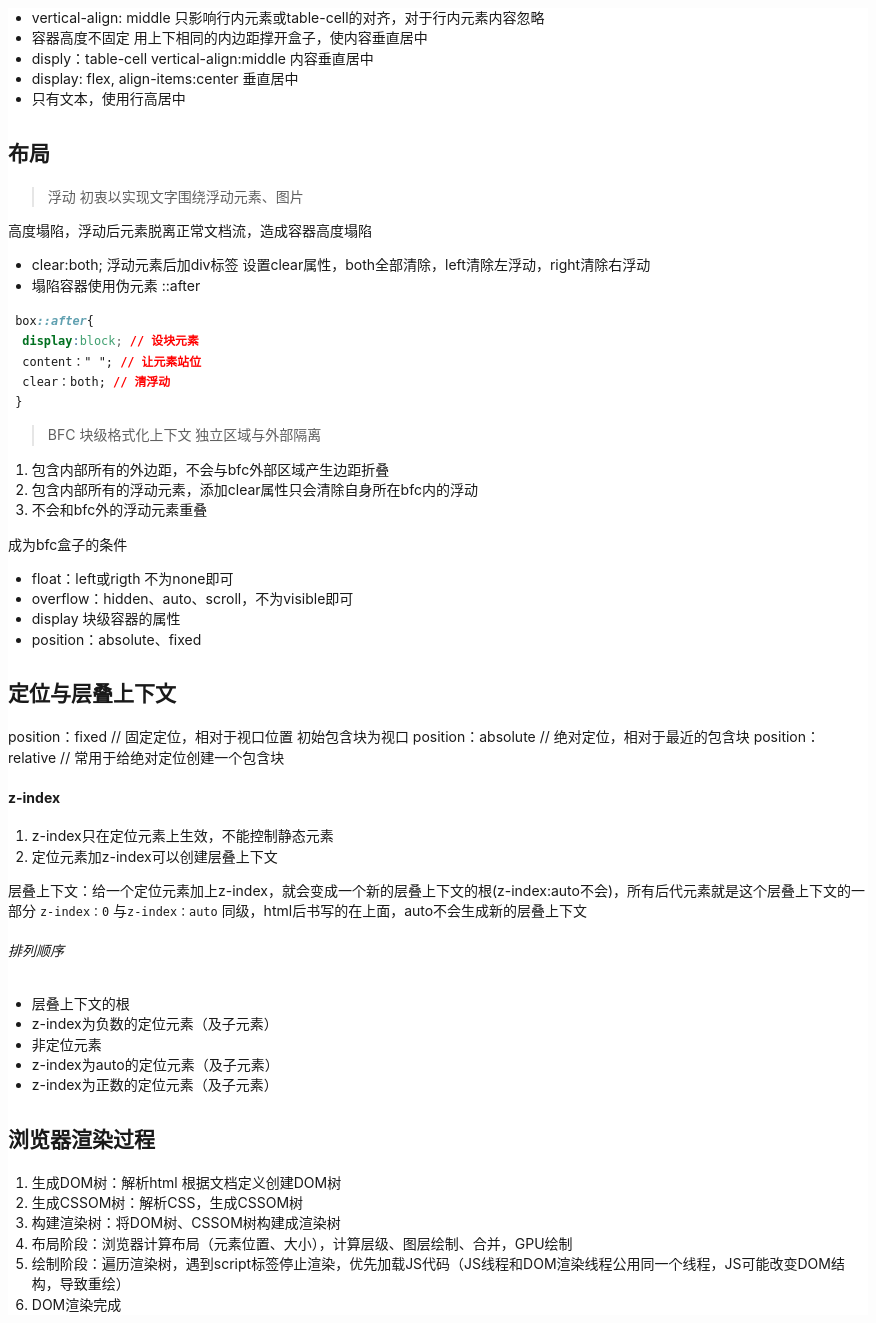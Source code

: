 - vertical-align: middle 只影响行内元素或table-cell的对齐，对于行内元素内容忽略
- 容器高度不固定 用上下相同的内边距撑开盒子，使内容垂直居中
- disply：table-cell vertical-align:middle 内容垂直居中
- display: flex, align-items:center 垂直居中
- 只有文本，使用行高居中

## 布局 

> 浮动 初衷以实现文字围绕浮动元素、图片 

高度塌陷，浮动后元素脱离正常文档流，造成容器高度塌陷
- clear:both; 浮动元素后加div标签 设置clear属性，both全部清除，left清除左浮动，right清除右浮动
- 塌陷容器使用伪元素 ::after
```css
 box::after{
  display:block; // 设块元素
  content：" "; // 让元素站位
  clear：both; // 清浮动
 }
```
> BFC 块级格式化上下文 独立区域与外部隔离

1. 包含内部所有的外边距，不会与bfc外部区域产生边距折叠
2. 包含内部所有的浮动元素，添加clear属性只会清除自身所在bfc内的浮动
3. 不会和bfc外的浮动元素重叠

成为bfc盒子的条件
- float：left或rigth 不为none即可
- overflow：hidden、auto、scroll，不为visible即可
- display 块级容器的属性
- position：absolute、fixed

## 定位与层叠上下文
  
  position：fixed // 固定定位，相对于视口位置  初始包含块为视口
  position：absolute // 绝对定位，相对于最近的包含块
  position：relative // 常用于给绝对定位创建一个包含块  
#### z-index

1. z-index只在定位元素上生效，不能控制静态元素
2. 定位元素加z-index可以创建层叠上下文

层叠上下文：给一个定位元素加上z-index，就会变成一个新的层叠上下文的根(z-index:auto不会)，所有后代元素就是这个层叠上下文的一部分
`z-index：0` 与`z-index：auto` 同级，html后书写的在上面，auto不会生成新的层叠上下文

###### 排列顺序
- 层叠上下文的根
- z-index为负数的定位元素（及子元素）
- 非定位元素
- z-index为auto的定位元素（及子元素）
- z-index为正数的定位元素（及子元素）

## 浏览器渲染过程
1. 生成DOM树：解析html 根据文档定义创建DOM树
2. 生成CSSOM树：解析CSS，生成CSSOM树
3. 构建渲染树：将DOM树、CSSOM树构建成渲染树
4. 布局阶段：浏览器计算布局（元素位置、大小），计算层级、图层绘制、合并，GPU绘制
5. 绘制阶段：遍历渲染树，遇到script标签停止渲染，优先加载JS代码（JS线程和DOM渲染线程公用同一个线程，JS可能改变DOM结构，导致重绘）
6. DOM渲染完成
